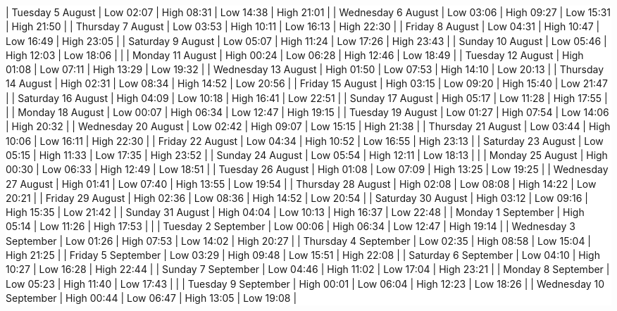 | Tuesday 5 August | Low 02:07 | High 08:31 | Low 14:38 | High 21:01 | 
| Wednesday 6 August | Low 03:06 | High 09:27 | Low 15:31 | High 21:50 | 
| Thursday 7 August | Low 03:53 | High 10:11 | Low 16:13 | High 22:30 | 
| Friday 8 August | Low 04:31 | High 10:47 | Low 16:49 | High 23:05 | 
| Saturday 9 August | Low 05:07 | High 11:24 | Low 17:26 | High 23:43 | 
| Sunday 10 August | Low 05:46 | High 12:03 | Low 18:06 |  | 
| Monday 11 August | High 00:24 | Low 06:28 | High 12:46 | Low 18:49 | 
| Tuesday 12 August | High 01:08 | Low 07:11 | High 13:29 | Low 19:32 | 
| Wednesday 13 August | High 01:50 | Low 07:53 | High 14:10 | Low 20:13 | 
| Thursday 14 August | High 02:31 | Low 08:34 | High 14:52 | Low 20:56 | 
| Friday 15 August | High 03:15 | Low 09:20 | High 15:40 | Low 21:47 | 
| Saturday 16 August | High 04:09 | Low 10:18 | High 16:41 | Low 22:51 | 
| Sunday 17 August | High 05:17 | Low 11:28 | High 17:55 |  | 
| Monday 18 August | Low 00:07 | High 06:34 | Low 12:47 | High 19:15 | 
| Tuesday 19 August | Low 01:27 | High 07:54 | Low 14:06 | High 20:32 | 
| Wednesday 20 August | Low 02:42 | High 09:07 | Low 15:15 | High 21:38 | 
| Thursday 21 August | Low 03:44 | High 10:06 | Low 16:11 | High 22:30 | 
| Friday 22 August | Low 04:34 | High 10:52 | Low 16:55 | High 23:13 | 
| Saturday 23 August | Low 05:15 | High 11:33 | Low 17:35 | High 23:52 | 
| Sunday 24 August | Low 05:54 | High 12:11 | Low 18:13 |  | 
| Monday 25 August | High 00:30 | Low 06:33 | High 12:49 | Low 18:51 | 
| Tuesday 26 August | High 01:08 | Low 07:09 | High 13:25 | Low 19:25 | 
| Wednesday 27 August | High 01:41 | Low 07:40 | High 13:55 | Low 19:54 | 
| Thursday 28 August | High 02:08 | Low 08:08 | High 14:22 | Low 20:21 | 
| Friday 29 August | High 02:36 | Low 08:36 | High 14:52 | Low 20:54 | 
| Saturday 30 August | High 03:12 | Low 09:16 | High 15:35 | Low 21:42 | 
| Sunday 31 August | High 04:04 | Low 10:13 | High 16:37 | Low 22:48 | 
| Monday 1 September | High 05:14 | Low 11:26 | High 17:53 |  | 
| Tuesday 2 September | Low 00:06 | High 06:34 | Low 12:47 | High 19:14 | 
| Wednesday 3 September | Low 01:26 | High 07:53 | Low 14:02 | High 20:27 | 
| Thursday 4 September | Low 02:35 | High 08:58 | Low 15:04 | High 21:25 | 
| Friday 5 September | Low 03:29 | High 09:48 | Low 15:51 | High 22:08 | 
| Saturday 6 September | Low 04:10 | High 10:27 | Low 16:28 | High 22:44 | 
| Sunday 7 September | Low 04:46 | High 11:02 | Low 17:04 | High 23:21 | 
| Monday 8 September | Low 05:23 | High 11:40 | Low 17:43 |  | 
| Tuesday 9 September | High 00:01 | Low 06:04 | High 12:23 | Low 18:26 | 
| Wednesday 10 September | High 00:44 | Low 06:47 | High 13:05 | Low 19:08 | 